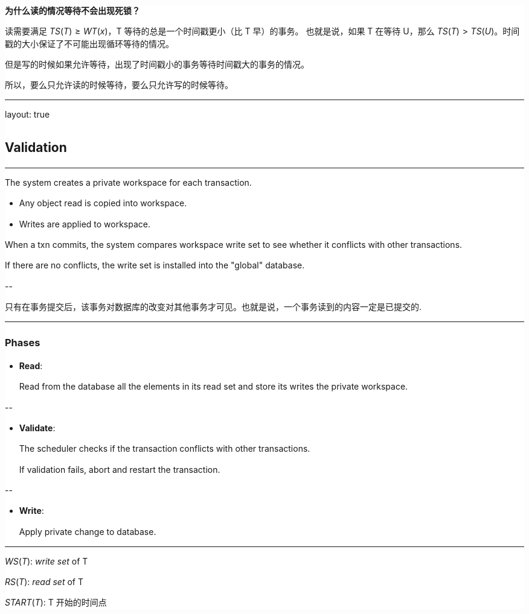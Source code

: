 
**为什么读的情况等待不会出现死锁？**

读需要满足 $TS(T) \ge WT(x)$，T 等待的总是一个时间戳更小（比 T 早）的事务。
也就是说，如果 T 在等待 U，那么 $TS(T) \gt TS(U)$。时间戳的大小保证了不可能出现循环等待的情况。

但是写的时候如果允许等待，出现了时间戳小的事务等待时间戳大的事务的情况。

所以，要么只允许读的时候等待，要么只允许写的时候等待。

---

layout: true
## Validation

---

The system creates a private workspace for each transaction.

- Any object read is copied into workspace.

- Writes are applied to workspace.

When a txn commits, the system compares workspace write set to see whether it conflicts with other transactions.

If there are no conflicts, the write set is installed into the "global" database.

--

只有在事务提交后，该事务对数据库的改变对其他事务才可见。也就是说，一个事务读到的内容一定是已提交的.

---

### Phases

- **Read**:

  Read from the database all the elements in its read set and store its writes the private workspace.

--

- **Validate**:

   The scheduler checks if the transaction conflicts with other transactions.

   If validation fails, abort and restart the transaction.

--

- **Write**:

    Apply private change to database.

---

$WS(T)$: *write set* of T

$RS(T)$: *read set* of T

$START(T)$: T 开始的时间点
